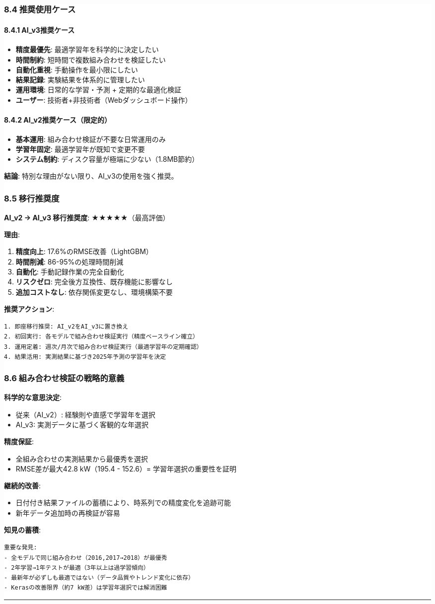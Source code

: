 ### 8.4 推奨使用ケース

#### 8.4.1 AI_v3推奨ケース

- **精度最優先**: 最適学習年を科学的に決定したい
- **時間制約**: 短時間で複数組み合わせを検証したい
- **自動化重視**: 手動操作を最小限にしたい
- **結果記録**: 実験結果を体系的に管理したい
- **運用環境**: 日常的な学習・予測 + 定期的な最適化検証
- **ユーザー**: 技術者+非技術者（Webダッシュボード操作）

#### 8.4.2 AI_v2推奨ケース（限定的）

- **基本運用**: 組み合わせ検証が不要な日常運用のみ
- **学習年固定**: 最適学習年が既知で変更不要
- **システム制約**: ディスク容量が極端に少ない（1.8MB節約）

**結論**: 特別な理由がない限り、AI_v3の使用を強く推奨。

### 8.5 移行推奨度

**AI_v2 → AI_v3 移行推奨度**: ★★★★★（最高評価）

**理由**:
1. **精度向上**: 17.6%のRMSE改善（LightGBM）
2. **時間削減**: 86-95%の処理時間削減
3. **自動化**: 手動記録作業の完全自動化
4. **リスクゼロ**: 完全後方互換性、既存機能に影響なし
5. **追加コストなし**: 依存関係変更なし、環境構築不要

**推奨アクション**:
```
1. 即座移行推奨: AI_v2をAI_v3に置き換え
2. 初回実行: 各モデルで組み合わせ検証実行（精度ベースライン確立）
3. 運用定着: 週次/月次で組み合わせ検証実行（最適学習年の定期確認）
4. 結果活用: 実測結果に基づき2025年予測の学習年を決定
```

### 8.6 組み合わせ検証の戦略的意義

**科学的な意思決定**:
- 従来（AI_v2）: 経験則や直感で学習年を選択
- AI_v3: 実測データに基づく客観的な年選択

**精度保証**:
- 全組み合わせの実測結果から最優秀を選択
- RMSE差が最大42.8 kW（195.4 - 152.6）= 学習年選択の重要性を証明

**継続的改善**:
- 日付付き結果ファイルの蓄積により、時系列での精度変化を追跡可能
- 新年データ追加時の再検証が容易

**知見の蓄積**:
```
重要な発見:
- 全モデルで同じ組み合わせ（2016,2017→2018）が最優秀
- 2年学習→1年テストが最適（3年以上は過学習傾向）
- 最新年が必ずしも最適ではない（データ品質やトレンド変化に依存）
- Kerasの改善限界（約7 kW差）は学習年選択では解消困難
```

---
